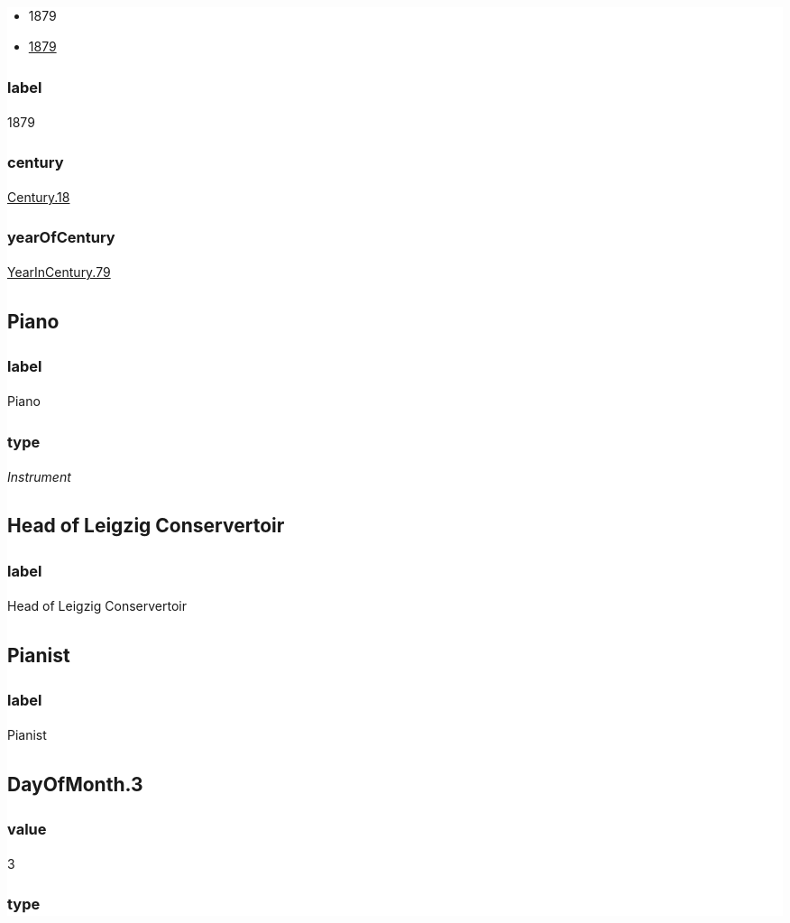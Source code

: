  - 1879

 - [1879](#1879)

### label


1879

### century


[Century.18](#Century.18)

### yearOfCentury


[YearInCentury.79](#YearInCentury.79)

## Piano

### label


Piano

### type


*Instrument*

## Head of Leigzig Conservertoir

### label


Head of Leigzig Conservertoir

## Pianist

### label


Pianist

## DayOfMonth.3

### value


3

### type
